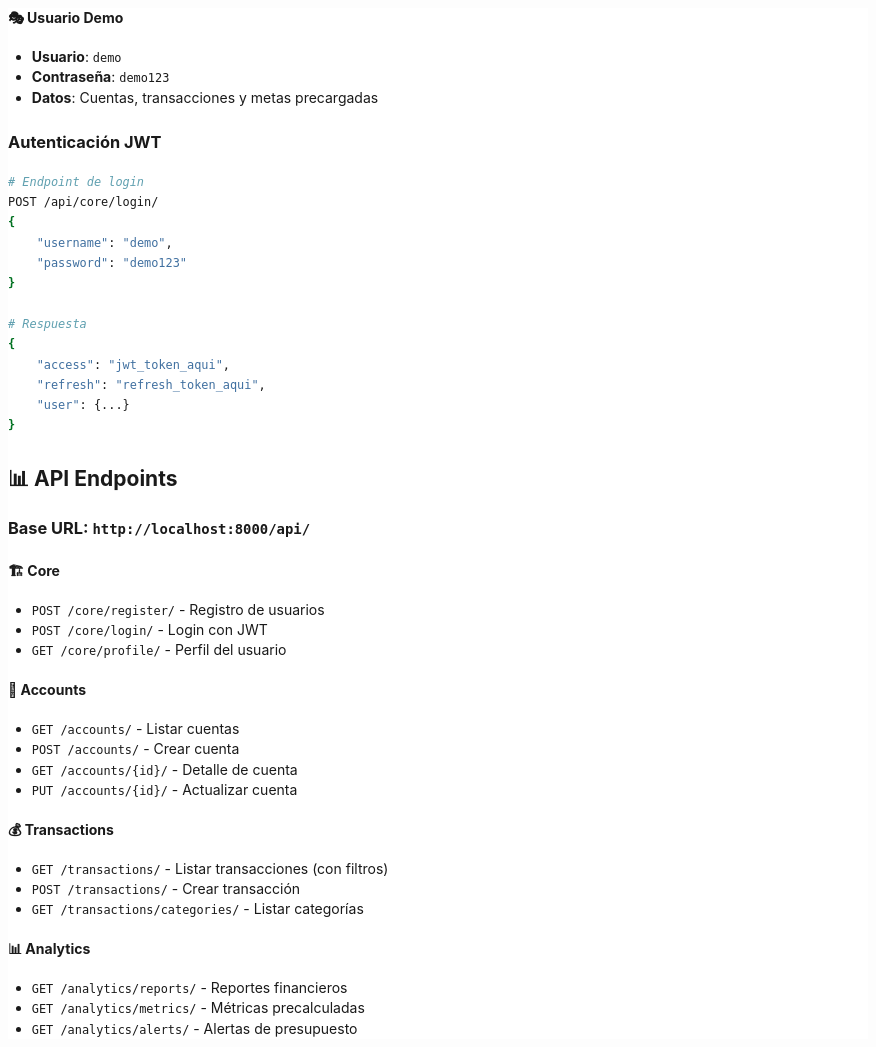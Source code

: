 #### **🎭 Usuario Demo**

- **Usuario**: `demo`
- **Contraseña**: `demo123`
- **Datos**: Cuentas, transacciones y metas precargadas

### **Autenticación JWT**

```bash
# Endpoint de login
POST /api/core/login/
{
    "username": "demo",
    "password": "demo123"
}

# Respuesta
{
    "access": "jwt_token_aqui",
    "refresh": "refresh_token_aqui",
    "user": {...}
}
```

## 📊 API Endpoints

### **Base URL**: `http://localhost:8000/api/`

#### **🏗️ Core**

- `POST /core/register/` - Registro de usuarios
- `POST /core/login/` - Login con JWT
- `GET /core/profile/` - Perfil del usuario

#### **🏦 Accounts**

- `GET /accounts/` - Listar cuentas
- `POST /accounts/` - Crear cuenta
- `GET /accounts/{id}/` - Detalle de cuenta
- `PUT /accounts/{id}/` - Actualizar cuenta

#### **💰 Transactions**

- `GET /transactions/` - Listar transacciones (con filtros)
- `POST /transactions/` - Crear transacción
- `GET /transactions/categories/` - Listar categorías

#### **📊 Analytics**

- `GET /analytics/reports/` - Reportes financieros
- `GET /analytics/metrics/` - Métricas precalculadas
- `GET /analytics/alerts/` - Alertas de presupuesto
